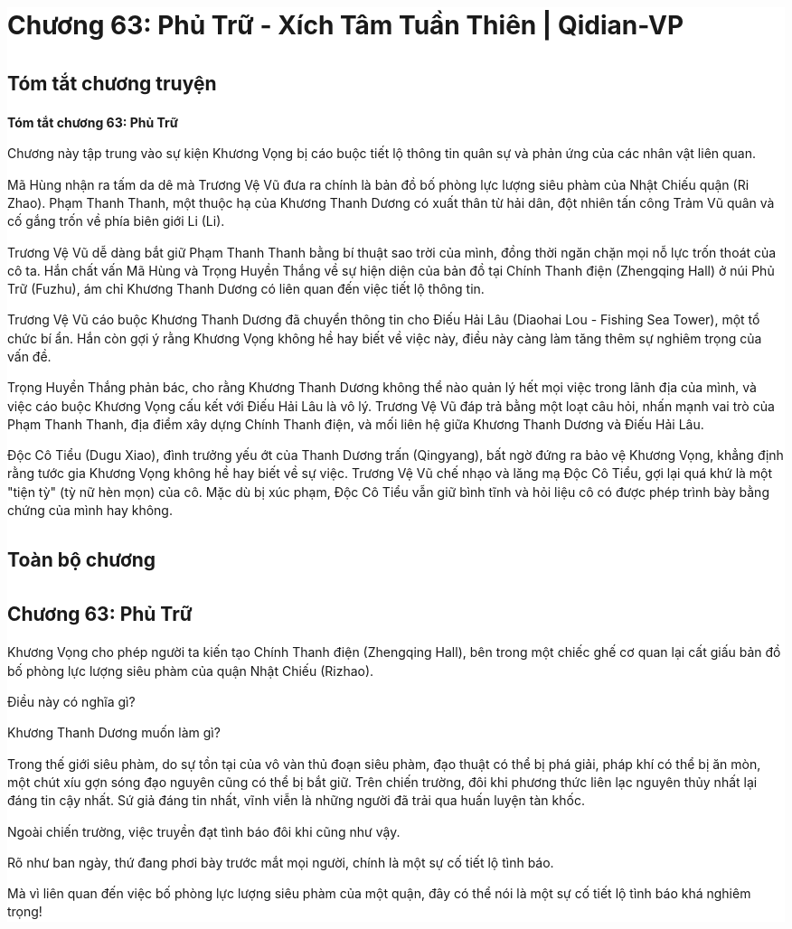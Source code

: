# Chương 63: Phủ Trữ - Xích Tâm Tuần Thiên | Qidian-VP

## Tóm tắt chương truyện

**Tóm tắt chương 63: Phủ Trữ**

Chương này tập trung vào sự kiện Khương Vọng bị cáo buộc tiết lộ thông tin quân sự và phản ứng của các nhân vật liên quan.

Mã Hùng nhận ra tấm da dê mà Trương Vệ Vũ đưa ra chính là bản đồ bố phòng lực lượng siêu phàm của Nhật Chiếu quận (Ri Zhao). Phạm Thanh Thanh, một thuộc hạ của Khương Thanh Dương có xuất thân từ hải dân, đột nhiên tấn công Trảm Vũ quân và cố gắng trốn về phía biên giới Li (Li).

Trương Vệ Vũ dễ dàng bắt giữ Phạm Thanh Thanh bằng bí thuật sao trời của mình, đồng thời ngăn chặn mọi nỗ lực trốn thoát của cô ta. Hắn chất vấn Mã Hùng và Trọng Huyền Thắng về sự hiện diện của bản đồ tại Chính Thanh điện (Zhengqing Hall) ở núi Phủ Trữ (Fuzhu), ám chỉ Khương Thanh Dương có liên quan đến việc tiết lộ thông tin.

Trương Vệ Vũ cáo buộc Khương Thanh Dương đã chuyển thông tin cho Điếu Hải Lâu (Diaohai Lou - Fishing Sea Tower), một tổ chức bí ẩn. Hắn còn gợi ý rằng Khương Vọng không hề hay biết về việc này, điều này càng làm tăng thêm sự nghiêm trọng của vấn đề.

Trọng Huyền Thắng phản bác, cho rằng Khương Thanh Dương không thể nào quản lý hết mọi việc trong lãnh địa của mình, và việc cáo buộc Khương Vọng cấu kết với Điếu Hải Lâu là vô lý. Trương Vệ Vũ đáp trả bằng một loạt câu hỏi, nhấn mạnh vai trò của Phạm Thanh Thanh, địa điểm xây dựng Chính Thanh điện, và mối liên hệ giữa Khương Thanh Dương và Điếu Hải Lâu.

Độc Cô Tiểu (Dugu Xiao), đình trưởng yếu ớt của Thanh Dương trấn (Qingyang), bất ngờ đứng ra bảo vệ Khương Vọng, khẳng định rằng tước gia Khương Vọng không hề hay biết về sự việc. Trương Vệ Vũ chế nhạo và lăng mạ Độc Cô Tiểu, gợi lại quá khứ là một "tiện tỳ" (tỳ nữ hèn mọn) của cô. Mặc dù bị xúc phạm, Độc Cô Tiểu vẫn giữ bình tĩnh và hỏi liệu cô có được phép trình bày bằng chứng của mình hay không.

## Toàn bộ chương

## Chương 63: Phủ Trữ

Khương Vọng cho phép người ta kiến tạo Chính Thanh điện (Zhengqing Hall), bên trong một chiếc ghế cơ quan lại cất giấu bản đồ bố phòng lực lượng siêu phàm của quận Nhật Chiếu (Rizhao).

Điều này có nghĩa gì?

Khương Thanh Dương muốn làm gì?

Trong thế giới siêu phàm, do sự tồn tại của vô vàn thủ đoạn siêu phàm, đạo thuật có thể bị phá giải, pháp khí có thể bị ăn mòn, một chút xíu gợn sóng đạo nguyên cũng có thể bị bắt giữ. Trên chiến trường, đôi khi phương thức liên lạc nguyên thủy nhất lại đáng tin cậy nhất. Sứ giả đáng tin nhất, vĩnh viễn là những người đã trải qua huấn luyện tàn khốc.

Ngoài chiến trường, việc truyền đạt tình báo đôi khi cũng như vậy.

Rõ như ban ngày, thứ đang phơi bày trước mắt mọi người, chính là một sự cố tiết lộ tình báo.

Mà vì liên quan đến việc bố phòng lực lượng siêu phàm của một quận, đây có thể nói là một sự cố tiết lộ tình báo khá nghiêm trọng!
